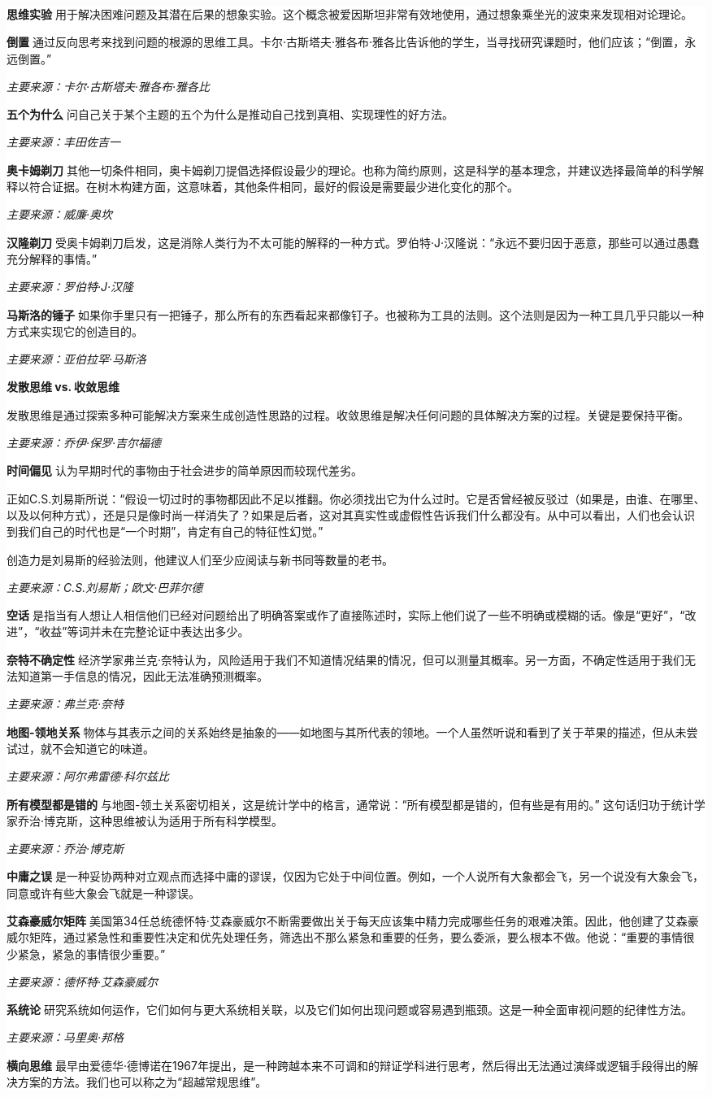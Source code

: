 **思维实验** 用于解决困难问题及其潜在后果的想象实验。这个概念被爱因斯坦非常有效地使用，通过想象乘坐光的波束来发现相对论理论。

**倒置** 通过反向思考来找到问题的根源的思维工具。卡尔·古斯塔夫·雅各布·雅各比告诉他的学生，当寻找研究课题时，他们应该；<q>倒置，永远倒置。</q>

*主要来源：卡尔·古斯塔夫·雅各布·雅各比*

**五个为什么** 问自己关于某个主题的五个为什么是推动自己找到真相、实现理性的好方法。

*主要来源：丰田佐吉一*

**奥卡姆剃刀** 其他一切条件相同，奥卡姆剃刀提倡选择假设最少的理论。也称为简约原则，这是科学的基本理念，并建议选择最简单的科学解释以符合证据。在树木构建方面，这意味着，其他条件相同，最好的假设是需要最少进化变化的那个。

*主要来源：威廉·奥坎*

**汉隆剃刀** 受奥卡姆剃刀启发，这是消除人类行为不太可能的解释的一种方式。罗伯特·J·汉隆说：<q>永远不要归因于恶意，那些可以通过愚蠢充分解释的事情。</q>

*主要来源：罗伯特·J·汉隆*

**马斯洛的锤子** 如果你手里只有一把锤子，那么所有的东西看起来都像钉子。也被称为工具的法则。这个法则是因为一种工具几乎只能以一种方式来实现它的创造目的。

*主要来源：亚伯拉罕·马斯洛*

**发散思维 vs. 收敛思维**

发散思维是通过探索多种可能解决方案来生成创造性思路的过程。收敛思维是解决任何问题的具体解决方案的过程。关键是要保持平衡。

*主要来源：乔伊·保罗·吉尔福德*

**时间偏见** 认为早期时代的事物由于社会进步的简单原因而较现代差劣。

正如C.S.刘易斯所说：<q>假设一切过时的事物都因此不足以推翻。你必须找出它为什么过时。它是否曾经被反驳过（如果是，由谁、在哪里、以及以何种方式），还是只是像时尚一样消失了？如果是后者，这对其真实性或虚假性告诉我们什么都没有。从中可以看出，人们也会认识到我们自己的时代也是“一个时期”，肯定有自己的特征性幻觉。</q>

创造力是刘易斯的经验法则，他建议人们至少应阅读与新书同等数量的老书。

*主要来源：C.S.刘易斯；欧文·巴菲尔德*

**空话** 是指当有人想让人相信他们已经对问题给出了明确答案或作了直接陈述时，实际上他们说了一些不明确或模糊的话。像是“更好”，“改进”，“收益”等词并未在完整论证中表达出多少。

**奈特不确定性** 经济学家弗兰克·奈特认为，风险适用于我们不知道情况结果的情况，但可以测量其概率。另一方面，不确定性适用于我们无法知道第一手信息的情况，因此无法准确预测概率。

*主要来源：弗兰克·奈特*

**地图-领地关系** 物体与其表示之间的关系始终是抽象的——如地图与其所代表的领地。一个人虽然听说和看到了关于苹果的描述，但从未尝试过，就不会知道它的味道。

*主要来源：阿尔弗雷德·科尔兹比*

**所有模型都是错的** 与地图-领土关系密切相关，这是统计学中的格言，通常说：<q>所有模型都是错的，但有些是有用的。</q> 这句话归功于统计学家乔治·博克斯，这种思维被认为适用于所有科学模型。

*主要来源：乔治·博克斯*

**中庸之误** 是一种妥协两种对立观点而选择中庸的谬误，仅因为它处于中间位置。例如，一个人说所有大象都会飞，另一个说没有大象会飞，同意或许有些大象会飞就是一种谬误。

**艾森豪威尔矩阵** 美国第34任总统德怀特·艾森豪威尔不断需要做出关于每天应该集中精力完成哪些任务的艰难决策。因此，他创建了艾森豪威尔矩阵，通过紧急性和重要性决定和优先处理任务，筛选出不那么紧急和重要的任务，要么委派，要么根本不做。他说：<q>重要的事情很少紧急，紧急的事情很少重要。</q>

*主要来源：德怀特·艾森豪威尔*

**系统论** 研究系统如何运作，它们如何与更大系统相关联，以及它们如何出现问题或容易遇到瓶颈。这是一种全面审视问题的纪律性方法。

*主要来源：马里奥·邦格*

**横向思维** 最早由爱德华·德博诺在1967年提出，是一种跨越本来不可调和的辩证学科进行思考，然后得出无法通过演绎或逻辑手段得出的解决方案的方法。我们也可以称之为“超越常规思维”。
